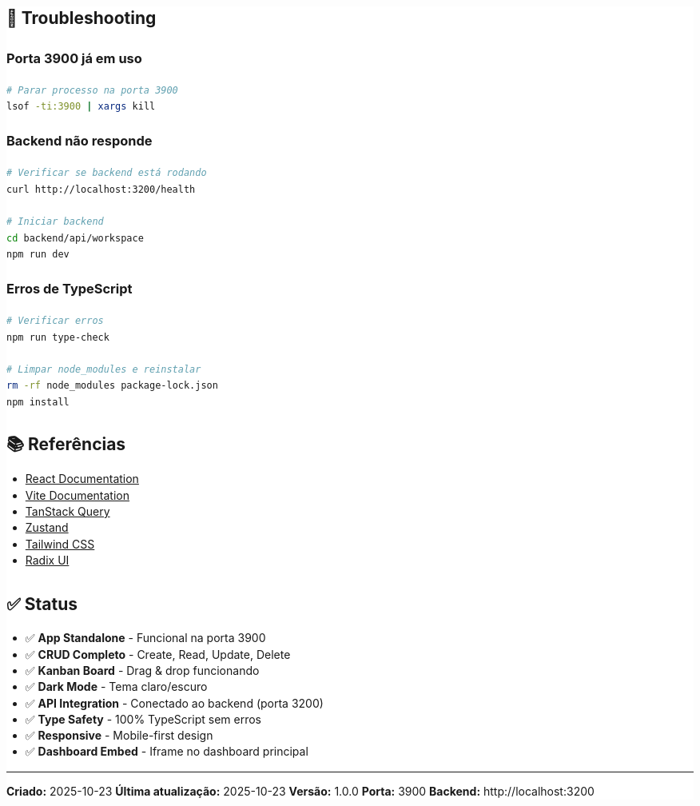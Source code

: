 ## 🚨 Troubleshooting

### Porta 3900 já em uso

```bash
# Parar processo na porta 3900
lsof -ti:3900 | xargs kill
```

### Backend não responde

```bash
# Verificar se backend está rodando
curl http://localhost:3200/health

# Iniciar backend
cd backend/api/workspace
npm run dev
```

### Erros de TypeScript

```bash
# Verificar erros
npm run type-check

# Limpar node_modules e reinstalar
rm -rf node_modules package-lock.json
npm install
```

## 📚 Referências

- [React Documentation](https://react.dev/)
- [Vite Documentation](https://vitejs.dev/)
- [TanStack Query](https://tanstack.com/query/latest)
- [Zustand](https://github.com/pmndrs/zustand)
- [Tailwind CSS](https://tailwindcss.com/)
- [Radix UI](https://www.radix-ui.com/)

## ✅ Status

- ✅ **App Standalone** - Funcional na porta 3900
- ✅ **CRUD Completo** - Create, Read, Update, Delete
- ✅ **Kanban Board** - Drag & drop funcionando
- ✅ **Dark Mode** - Tema claro/escuro
- ✅ **API Integration** - Conectado ao backend (porta 3200)
- ✅ **Type Safety** - 100% TypeScript sem erros
- ✅ **Responsive** - Mobile-first design
- ✅ **Dashboard Embed** - Iframe no dashboard principal

---

**Criado:** 2025-10-23
**Última atualização:** 2025-10-23
**Versão:** 1.0.0
**Porta:** 3900
**Backend:** http://localhost:3200

